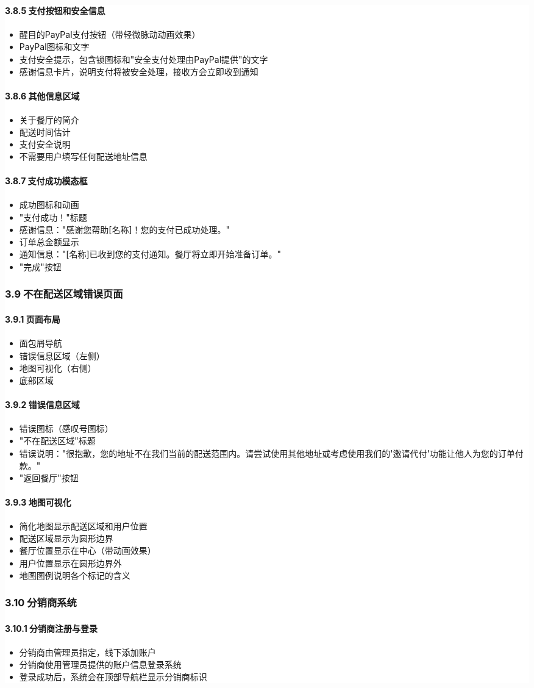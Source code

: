 #### 3.8.5 支付按钮和安全信息

- 醒目的PayPal支付按钮（带轻微脉动动画效果）
- PayPal图标和文字
- 支付安全提示，包含锁图标和"安全支付处理由PayPal提供"的文字
- 感谢信息卡片，说明支付将被安全处理，接收方会立即收到通知

#### 3.8.6 其他信息区域

- 关于餐厅的简介
- 配送时间估计
- 支付安全说明
- 不需要用户填写任何配送地址信息

#### 3.8.7 支付成功模态框

- 成功图标和动画
- "支付成功！"标题
- 感谢信息："感谢您帮助[名称]！您的支付已成功处理。"
- 订单总金额显示
- 通知信息："[名称]已收到您的支付通知。餐厅将立即开始准备订单。"
- "完成"按钮

### 3.9 不在配送区域错误页面

#### 3.9.1 页面布局

- 面包屑导航
- 错误信息区域（左侧）
- 地图可视化（右侧）
- 底部区域

#### 3.9.2 错误信息区域

- 错误图标（感叹号图标）
- "不在配送区域"标题
- 错误说明："很抱歉，您的地址不在我们当前的配送范围内。请尝试使用其他地址或考虑使用我们的'邀请代付'功能让他人为您的订单付款。"
- "返回餐厅"按钮

#### 3.9.3 地图可视化

- 简化地图显示配送区域和用户位置
- 配送区域显示为圆形边界
- 餐厅位置显示在中心（带动画效果）
- 用户位置显示在圆形边界外
- 地图图例说明各个标记的含义

### 3.10 分销商系统

#### 3.10.1 分销商注册与登录

- 分销商由管理员指定，线下添加账户
- 分销商使用管理员提供的账户信息登录系统
- 登录成功后，系统会在顶部导航栏显示分销商标识
